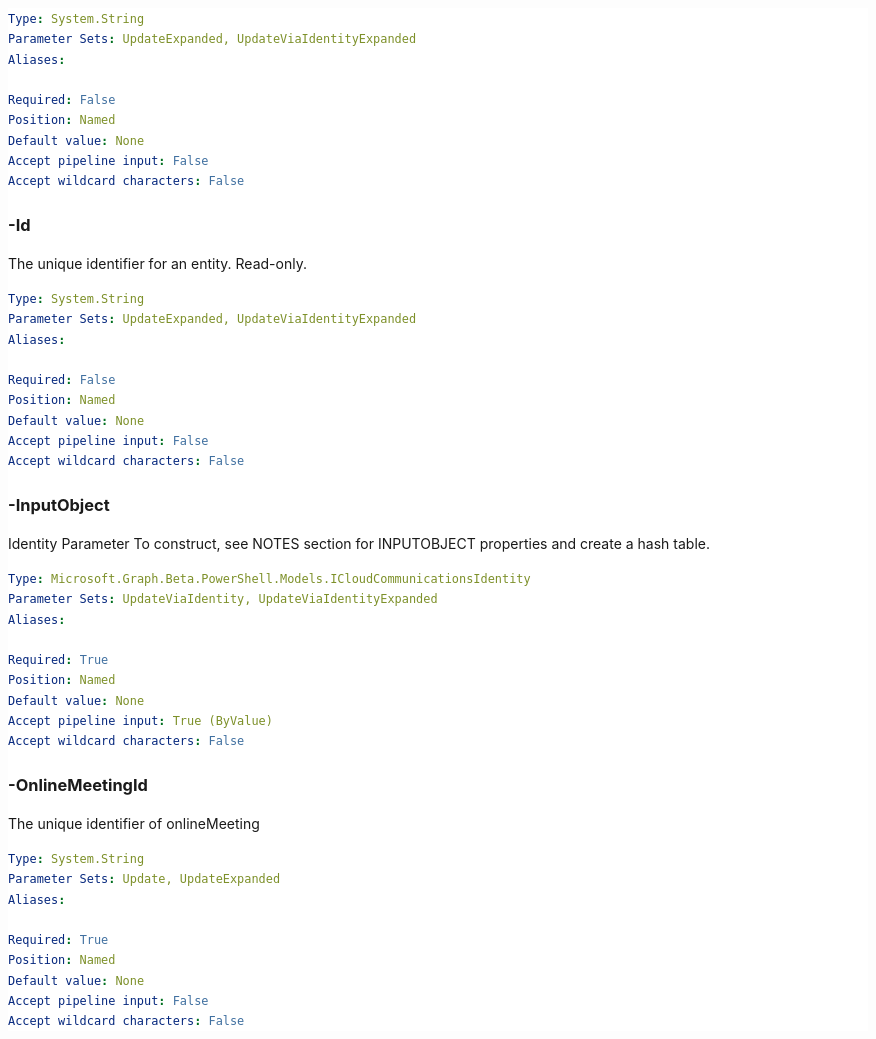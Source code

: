 ```yaml
Type: System.String
Parameter Sets: UpdateExpanded, UpdateViaIdentityExpanded
Aliases:

Required: False
Position: Named
Default value: None
Accept pipeline input: False
Accept wildcard characters: False
```

### -Id
The unique identifier for an entity.
Read-only.

```yaml
Type: System.String
Parameter Sets: UpdateExpanded, UpdateViaIdentityExpanded
Aliases:

Required: False
Position: Named
Default value: None
Accept pipeline input: False
Accept wildcard characters: False
```

### -InputObject
Identity Parameter
To construct, see NOTES section for INPUTOBJECT properties and create a hash table.

```yaml
Type: Microsoft.Graph.Beta.PowerShell.Models.ICloudCommunicationsIdentity
Parameter Sets: UpdateViaIdentity, UpdateViaIdentityExpanded
Aliases:

Required: True
Position: Named
Default value: None
Accept pipeline input: True (ByValue)
Accept wildcard characters: False
```

### -OnlineMeetingId
The unique identifier of onlineMeeting

```yaml
Type: System.String
Parameter Sets: Update, UpdateExpanded
Aliases:

Required: True
Position: Named
Default value: None
Accept pipeline input: False
Accept wildcard characters: False
```
